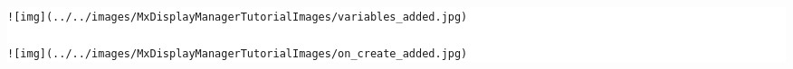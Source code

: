     ![img](../../images/MxDisplayManagerTutorialImages/variables_added.jpg)

	![img](../../images/MxDisplayManagerTutorialImages/on_create_added.jpg)
	 
